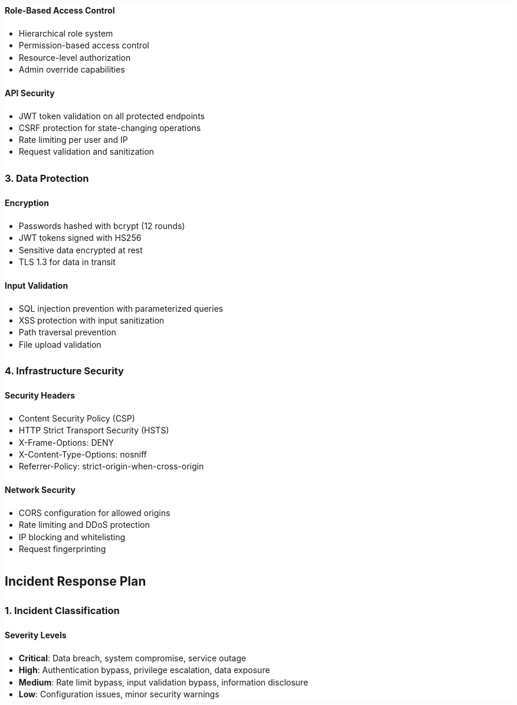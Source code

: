 #### Role-Based Access Control
- Hierarchical role system
- Permission-based access control
- Resource-level authorization
- Admin override capabilities

#### API Security
- JWT token validation on all protected endpoints
- CSRF protection for state-changing operations
- Rate limiting per user and IP
- Request validation and sanitization

### 3. Data Protection

#### Encryption
- Passwords hashed with bcrypt (12 rounds)
- JWT tokens signed with HS256
- Sensitive data encrypted at rest
- TLS 1.3 for data in transit

#### Input Validation
- SQL injection prevention with parameterized queries
- XSS protection with input sanitization
- Path traversal prevention
- File upload validation

### 4. Infrastructure Security

#### Security Headers
- Content Security Policy (CSP)
- HTTP Strict Transport Security (HSTS)
- X-Frame-Options: DENY
- X-Content-Type-Options: nosniff
- Referrer-Policy: strict-origin-when-cross-origin

#### Network Security
- CORS configuration for allowed origins
- Rate limiting and DDoS protection
- IP blocking and whitelisting
- Request fingerprinting

## Incident Response Plan

### 1. Incident Classification

#### Severity Levels
- **Critical**: Data breach, system compromise, service outage
- **High**: Authentication bypass, privilege escalation, data exposure
- **Medium**: Rate limit bypass, input validation bypass, information disclosure
- **Low**: Configuration issues, minor security warnings
